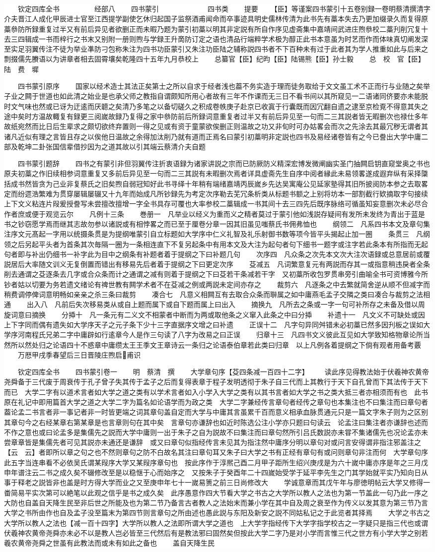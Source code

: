 　　钦定四库全书　　　　　经部八
　　四书蒙引　　　　　　　四书类
　　提要
　　【臣】等谨案四书蒙引十五卷别録一卷明蔡清撰清字介夫晋江人成化甲辰进士官至江西提学副使乞休归起国子监祭酒甫闻命而卒事迹具明史儒林传清为此书先有藁本失去乃更加缀录久而复得原藁叅防所録重复过半又有前后异见者欲删正而未暇乃题为蒙引初藁以明其非定説有所自作序见虚斋集中嘉靖间武进庄煦叅校二藁刋削冗复十去三四辑成一书而梓行之书末又别附一册则煦与学録王升啇防订定之语也清品行端粹学术极为醇正此书本意虽为时艺而作而体味真切阐发深至实足羽翼传注不徒为举业凖防刁包称朱注为四书功臣蒙引又朱注功臣陆之辅称説四书者不下百种未有过于此者其为学人推重如此与后来之剽掇儒先賸语以为讲章者相去固霄壤矣乾隆四十五年九月恭校上
　　总纂官【臣】纪昀【臣】陆锡熊【臣】孙士毅
　　总　校　官【臣】陆　费　墀









　　四书蒙引原序
　　国家以经术造士其法正矣第士之所以自求于经者浅也葢不务实造于理而徒务取给于文文虽工术不正而行与业随之矣举子业之闗于世道也如此清之始业是也承父师之教指自谓颇知所用心者故有三年不作课而无三日不看书间以其所窥见一二语诸同侪要亦未能脱时文气味也然或已讶为迂逺而厌聼之矣清乃多笔之以备切磋久之积成卷帙庚子赴京已收寘于行囊既而因冗翻自遗之逮至京检覔不得意其失之途中矣时方温故輙复有録更三阅嵗故録乃复得之家中叅防前后所録词意重复者过半又有前后异见至一句而二三其説者皆无暇删次也禄仕多年故纸宛然而比日后生辈求之颇切欲终弃置则一得之见或有资于童蒙欲俟删正则温故之功又非旬时可办姑畧会而次之先涂去其最冗秽无谓者其诸凡近似有理之言皆且存之以俟他日温故之余得加汰削乃就有道而正焉名曰蒙引初藁明非定説也四书及易经诸卷皆有之今已誊出大学中庸二部及乾坤二卦张国信辈借抄因为之道其故以引其端云蔡清介夫自题












　　四书蒙引题辞
　　四书之有蒙引非但羽翼传注折衷语録为诸家讲説之宗而已防厥防义精深宏博发微阐幽实圣门抽闗启钥直窥堂奥之书也原夫初藁之作旧续相参词意重复又多前后异见至一句而二三其説有未暇删次焉者详具虚斋先生自序中阅者縁此未易领畧遂成遐弃纵有采择櫽括成书然皆贪为己业非复蔡氏之旧矣煦自弱冠知好此书寻绎十年稍有端绪嘉靖丙辰嵗乡先达吴寓庵公见延家塾得其旧所披阅防本参之去取畧定而纷遝浩繁难为贯穿屡辑屡辍又十九年而始成凡所钞録先为考定次序勒去芜冗条析类从标题书额之上别将坊本一部割截行欵摘取字句接续上下文义粘连片叚爰授誊写未尝擅改擅增一字全书具存可覆也大率参校二藁辑成一书其间十去三四先后既序脉络可循虽知妄意删次未必尽合作者庶或便于观览云尔
　　凡例十三条
　　巻册一　凡举业以经义为重而义之精者莫过于蒙引他如浅説存疑间有发所未发终为青出于蓝是书之钞窃愿学焉而继其志故勿参以诸説或有相悖畧之而已至于厘卷分章一因其旧虽见嗤蔡氏书佣弗恤也
　　纲领二　凡系四书本文及章句集注序文元髙起一字用以统摄条贯是为提纲唯蒙引自立标题如大学序中仁义礼智及礼乐射御书数等项今皆平头揭起止加一圈
　　条贯三　凡纲领之后另起平头者为首条其次毎隔一圈为一条相连直下不复另起条中有用本文及大注为起句者句下细书一题字或注字若此条本有所指而无起句者即与补出仍细书一补字此为目中之纲条有补题者着于提纲之下曰补题几句
　　次序四　凡众条之次先本文次大注次语録或总意居前或覆説居后大率随文训义无复倒置而错出有移易先后者着于提纲之下曰更定次序
　　芟减五　凡词繁意复元有两説而存其一或指意稍违戾者全条削去通谓之芟逐条去几字或合众条而计之通谓之减有则着于提纲之下曰芟若干条减若干字　又初藁所收包罗贯串旁引曲喻全书可资博雅今所钞者姑以切要为务若遗文绪论有禆世教有闗学术者不在芟减之例或两説未定间亦存之
　　裁剪六　凡逐条之中去繁就简舍逆从顺不但减字而稍费调停俾词意明畅如亲亲之杀三条曰裁剪
　　凑合七　凡意义相闗互有去取合众条而聨属之如中庸燕毛孟子交隣之类曰凑合与裁剪之法相通
　　出入八　凡前后失次移易类从或自上题而属下或自下题而属上曰出入
　　摘换九　凡所去之条或一字一句可补所存之未备及借以周旋词意曰摘换
　　分揷十　凡一条元有二义文不相蒙者中断而为两或取他条之义窜入此条之中曰分揷
　　补遗十一　凡文义不可缺处或因上下字同而偶有遗失如大学序天子之元子条下少十三字直据序文增之曰补遗
　　正误十二　凡字句异同舛错未必初藁已然多因刋板之误如大学序河南程氏兄弟二字中庸辟如行逺章今人是作三句读了八字为改易之曰正误
　　归章十三　凡四书文义彼此互见如大学致知格物章论所当然所以然处归之论语四十不惑章中庸缵太王王季文王章诗云一条归之论语泰伯章若此类曰归章　以上凡例各着提纲之下倘有观者用备考覈
　　万厯甲戌季春望后三日晋陵庄煦启甫识

　　钦定四库全书
　　四书蒙引卷一
　　明　蔡清　撰
　　大学章句序【芟四条减一百四十二字】
　　读此序见得教法始于伏羲神农黄帝尧舜备于三代废于周衰传于孔子曾子失其传于孟子之后而复得表章于程子发明透彻于朱子自三代而上其教行于天下自孔曾而下其法传于天下而已　大学二字有以道术言者如大学之道之类有以学术言者如入小学入大学之类有以其书言者如大学之书之类大抵三者亦相须而有也　此书原在礼记中即用篇首大学之道之大学二字为篇名如论语学而为政之类　大学二字兼经传言章句者经传之章句也本集注也不曰集注而曰章句者葢论孟二书言者非一事记者非一时皆更端之词其章句盖自定而大学与中庸其言虽累千百而意义相承血脉贯通元只是一篇文字朱子则为之区别其章句今之右经某章右第某章是也言章则句在其中矣　言章句亦谦辞也如近时陈选公注小学亦只题曰句读云　论孟注曰集注者亦谦辞也述而不作之意也或曰论孟多是集儒先之説而大学中庸则一出于朱子之自为説故不曰集注而曰章句然所引吕氏数説亦未甞不集诸儒先也况论孟亦未尝章章皆是集儒先者可见其説亦未通还是谦辞　或又曰章句似指经传言未见其为指注然中庸序分明以章句对或问言安得谓非指注邪盖注之【云　云】者即所以章之句之也不然则章句之防不白故名其注曰章句耳又朱子曰大学之书有正经有章句有或问则章句非注而何　大学章句序此五字当连串看不必依吴氏谓某叚序大学又某叚序章句也　按此序作于淳熈己酉二月甲子距所生绍兴庚戌是为六十嵗中庸亦序是年之三月戊申年谱注云二书之成久矣不辍修改至是以稳惬于心而始序之　又按朱子于癸酉年二十四嵗始受学于延平李先生之门其学始就平实乃知向日从事于释老之説皆非也盖是时方得大学而业之又至庚申年七十一嵗易箦之前三日尚修改大
　　学诚意章而其戊午年与廖徳明帖云大学又修得一畨简易平实次第可以絶笔以此观之信乎是书之成久矣　此序愚意作四大节看大学之书古之大学所以教人之法也为第一节盖此一句乃此一序之大防也自盖自天降生民至非后世之所能及也为第二节乃备言古者教人之法始末而兼小学在其中自及周之衰至作为传义以发其意为第三节乃言大学之书所由作也自及孟子没至篇末为第四节则言章句之所由述也愚此説与东阳及新安之説不同姑私记之于此览者其择焉
　　大学之书古之大学所以教人之法也【减一百十四字】大学所以教人之法即所谓大学之道也　上大学字指经传下大学字指学校古之一字疑只是指三代也或谓伏羲神农黄帝尧舜亦未必不以是教人岂必皆至三代然后有是教法邪曰固然矣但按此大学二字乃是对小学而言惟三代之世方有小学大学之别若羲农黄帝尧舜之世虽有此教法而或未有如此之备也
　　盖自天降生民